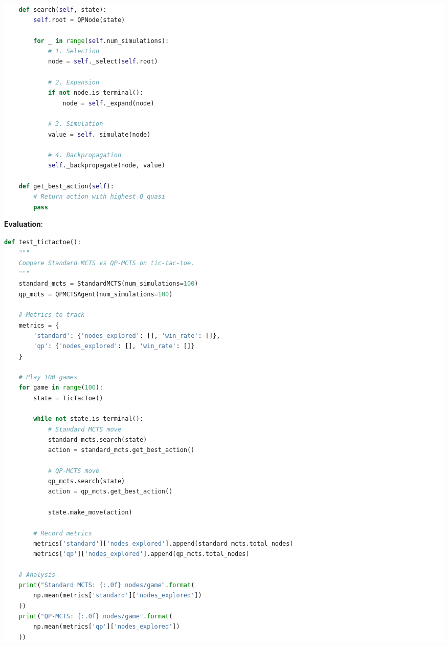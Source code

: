```python
    def search(self, state):
        self.root = QPNode(state)

        for _ in range(self.num_simulations):
            # 1. Selection
            node = self._select(self.root)

            # 2. Expansion
            if not node.is_terminal():
                node = self._expand(node)

            # 3. Simulation
            value = self._simulate(node)

            # 4. Backpropagation
            self._backpropagate(node, value)

    def get_best_action(self):
        # Return action with highest Q_quasi
        pass
```

**Evaluation**:
```python
def test_tictactoe():
    """
    Compare Standard MCTS vs QP-MCTS on tic-tac-toe.
    """
    standard_mcts = StandardMCTS(num_simulations=100)
    qp_mcts = QPMCTSAgent(num_simulations=100)

    # Metrics to track
    metrics = {
        'standard': {'nodes_explored': [], 'win_rate': []},
        'qp': {'nodes_explored': [], 'win_rate': []}
    }

    # Play 100 games
    for game in range(100):
        state = TicTacToe()

        while not state.is_terminal():
            # Standard MCTS move
            standard_mcts.search(state)
            action = standard_mcts.get_best_action()

            # QP-MCTS move
            qp_mcts.search(state)
            action = qp_mcts.get_best_action()

            state.make_move(action)

        # Record metrics
        metrics['standard']['nodes_explored'].append(standard_mcts.total_nodes)
        metrics['qp']['nodes_explored'].append(qp_mcts.total_nodes)

    # Analysis
    print("Standard MCTS: {:.0f} nodes/game".format(
        np.mean(metrics['standard']['nodes_explored'])
    ))
    print("QP-MCTS: {:.0f} nodes/game".format(
        np.mean(metrics['qp']['nodes_explored'])
    ))

```